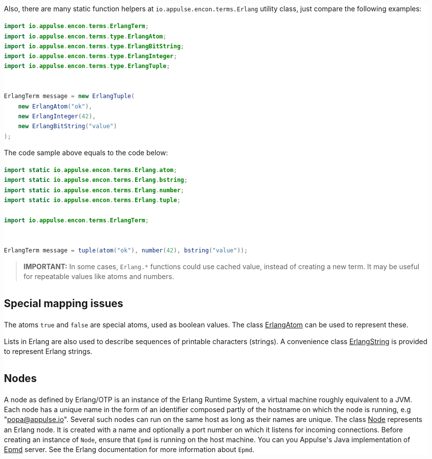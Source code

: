 Also, there are many static function helpers at `io.appulse.encon.terms.Erlang` utility class, just compare the following examples:

```java
import io.appulse.encon.terms.ErlangTerm;
import io.appulse.encon.terms.type.ErlangAtom;
import io.appulse.encon.terms.type.ErlangBitString;
import io.appulse.encon.terms.type.ErlangInteger;
import io.appulse.encon.terms.type.ErlangTuple;


ErlangTerm message = new ErlangTuple(
    new ErlangAtom("ok"),
    new ErlangInteger(42),
    new ErlangBitString("value")
);
```

The code sample above equals to the code below:

```java
import static io.appulse.encon.terms.Erlang.atom;
import static io.appulse.encon.terms.Erlang.bstring;
import static io.appulse.encon.terms.Erlang.number;
import static io.appulse.encon.terms.Erlang.tuple;

import io.appulse.encon.terms.ErlangTerm;


ErlangTerm message = tuple(atom("ok"), number(42), bstring("value"));
```

> **IMPORTANT:** In some cases, `Erlang.*` functions could use cached value, instead of creating a new term. It may be useful for repeatable values like atoms and numbers.

## Special mapping issues

The atoms `true` and `false` are special atoms, used as boolean values. The class [ErlangAtom](https://github.com/appulse-projects/encon-java/blob/master/encon-terms/src/main/java/io/appulse/encon/terms/type/ErlangAtom.java#L138) can be used to represent these.

Lists in Erlang are also used to describe sequences of printable characters (strings). A convenience class [ErlangString](https://github.com/appulse-projects/encon-java/blob/master/encon-terms/src/main/java/io/appulse/encon/terms/type/ErlangString.java) is provided to represent Erlang strings.

## Nodes

A node as defined by Erlang/OTP is an instance of the Erlang Runtime System, a virtual machine roughly equivalent to a JVM. Each node has a unique name in the form of an identifier composed partly of the hostname on which the node is running, e.g "popa@appulse.io". Several such nodes can run on the same host as long as their names are unique. The class [Node](https://github.com/appulse-projects/encon-java/blob/master/encon/src/main/java/io/appulse/encon/Node.java) represents an Erlang node. It is created with a name and optionally a port number on which it listens for incoming connections. Before creating an instance of `Node`, ensure that `Epmd` is running on the host machine. You can you Appulse's Java implementation of [Epmd](https://github.com/appulse-projects/epmd-java/blob/master/server/README.md) server. See the Erlang documentation for more information about `Epmd`.
